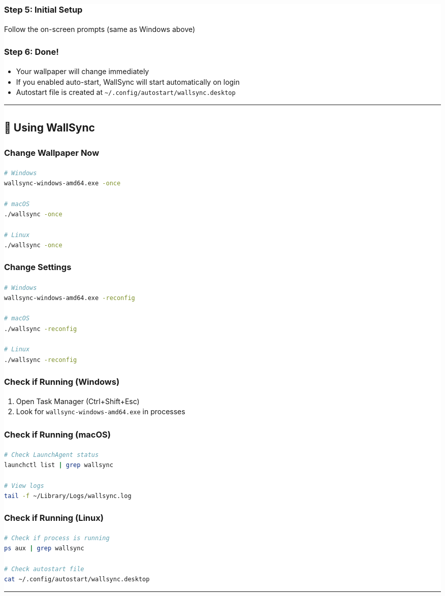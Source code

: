### Step 5: Initial Setup
Follow the on-screen prompts (same as Windows above)

### Step 6: Done!
- Your wallpaper will change immediately
- If you enabled auto-start, WallSync will start automatically on login
- Autostart file is created at `~/.config/autostart/wallsync.desktop`

---

## 🎯 Using WallSync

### Change Wallpaper Now
```bash
# Windows
wallsync-windows-amd64.exe -once

# macOS
./wallsync -once

# Linux
./wallsync -once
```

### Change Settings
```bash
# Windows
wallsync-windows-amd64.exe -reconfig

# macOS
./wallsync -reconfig

# Linux
./wallsync -reconfig
```

### Check if Running (Windows)
1. Open Task Manager (Ctrl+Shift+Esc)
2. Look for `wallsync-windows-amd64.exe` in processes

### Check if Running (macOS)
```bash
# Check LaunchAgent status
launchctl list | grep wallsync

# View logs
tail -f ~/Library/Logs/wallsync.log
```

### Check if Running (Linux)
```bash
# Check if process is running
ps aux | grep wallsync

# Check autostart file
cat ~/.config/autostart/wallsync.desktop
```

---